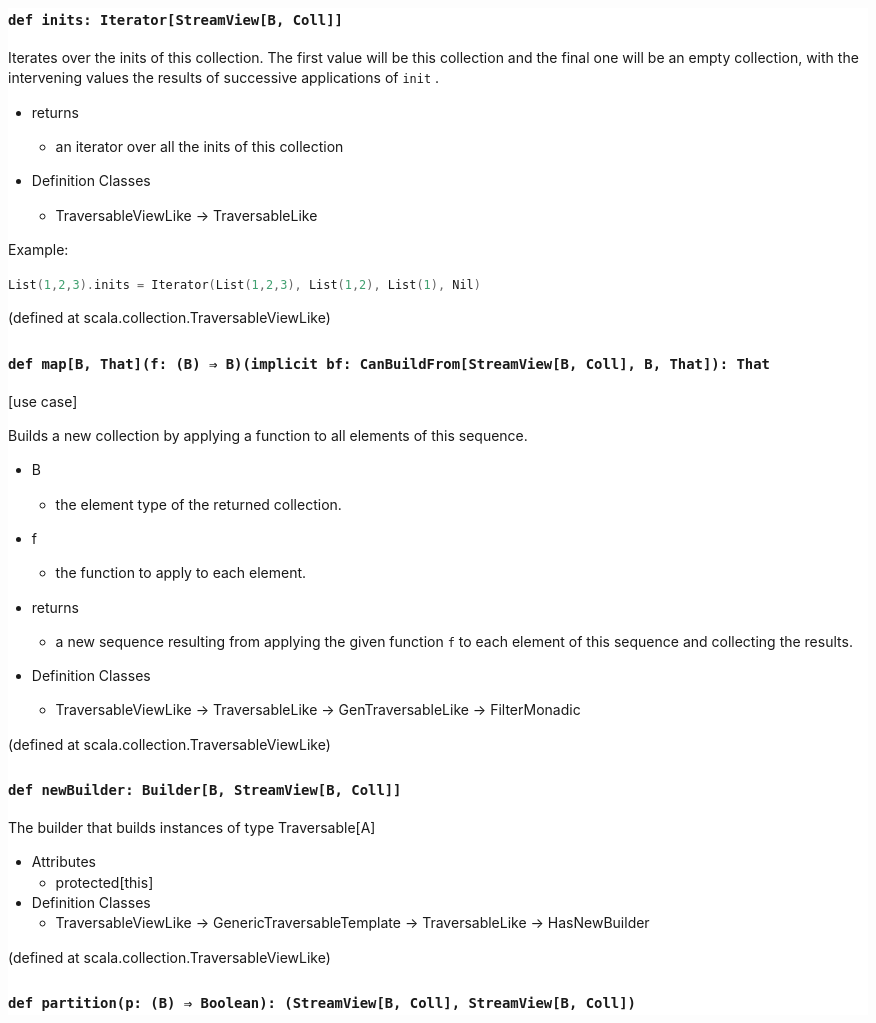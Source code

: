 
### `def inits: Iterator[StreamView[B, Coll]]`                               ###

Iterates over the inits of this collection. The first value will be this
collection and the final one will be an empty collection, with the intervening
values the results of successive applications of `init` .

* returns
  * an iterator over all the inits of this collection

* Definition Classes
  * TraversableViewLike → TraversableLike

Example:

```scala
List(1,2,3).inits = Iterator(List(1,2,3), List(1,2), List(1), Nil)
```

(defined at scala.collection.TraversableViewLike)


### `def map[B, That](f: (B) ⇒ B)(implicit bf: CanBuildFrom[StreamView[B, Coll], B, That]): That` ###

[use case]

Builds a new collection by applying a function to all elements of this sequence.

* B
  * the element type of the returned collection.
* f
  * the function to apply to each element.
* returns
  * a new sequence resulting from applying the given function `f` to each
    element of this sequence and collecting the results.

* Definition Classes
  * TraversableViewLike → TraversableLike → GenTraversableLike → FilterMonadic

(defined at scala.collection.TraversableViewLike)


### `def newBuilder: Builder[B, StreamView[B, Coll]]`                        ###

The builder that builds instances of type Traversable[A]

* Attributes
  * protected[this]
* Definition Classes
  * TraversableViewLike → GenericTraversableTemplate → TraversableLike →
    HasNewBuilder

(defined at scala.collection.TraversableViewLike)


### `def partition(p: (B) ⇒ Boolean): (StreamView[B, Coll], StreamView[B, Coll])` ###
